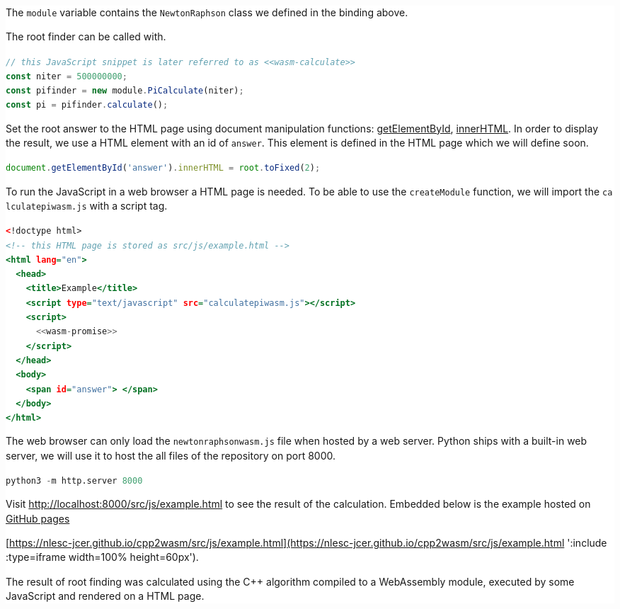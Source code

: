 The `module` variable contains the `NewtonRaphson` class we defined in the binding above.

The root finder can be called with.

```{.js #wasm-calculate}
// this JavaScript snippet is later referred to as <<wasm-calculate>>
const niter = 500000000;
const pifinder = new module.PiCalculate(niter);
const pi = pifinder.calculate();
```

Set the root answer to the HTML page using document manipulation functions: [getElementById](https://developer.mozilla.org/en-US/docs/Web/API/Document/getElementById), [innerHTML](https://developer.mozilla.org/en-US/docs/Web/API/Element/innerHTML). In order to display the result, we use a HTML element with an id of `answer`. This element is defined in the HTML page which we will define soon.

```{.js #render-answer}
document.getElementById('answer').innerHTML = root.toFixed(2);
```

To run the JavaScript in a web browser a HTML page is needed.
To be able to use the `createModule` function, we will import the `calculatepiwasm.js` with a script tag.

```{.html file=src/js/example.html}
<!doctype html>
<!-- this HTML page is stored as src/js/example.html -->
<html lang="en">
  <head>
    <title>Example</title>
    <script type="text/javascript" src="calculatepiwasm.js"></script>
    <script>
      <<wasm-promise>>
    </script>
  </head>
  <body>
    <span id="answer"> </span>
  </body>
</html>
```

The web browser can only load the `newtonraphsonwasm.js` file when hosted by a web server.
Python ships with a built-in web server, we will use it to host the all files of the repository on port 8000.

```{.awk #host-files}
python3 -m http.server 8000
```

Visit [http://localhost:8000/src/js/example.html](http://localhost:8000/src/js/example.html) to see the result of the calculation.
Embedded below is the example hosted on [GitHub pages](https://nlesc-jcer.github.io/cpp2wasm/src/js/example.html)

[https://nlesc-jcer.github.io/cpp2wasm/src/js/example.html](https://nlesc-jcer.github.io/cpp2wasm/src/js/example.html ':include :type=iframe width=100% height=60px').

The result of root finding was calculated using the C++ algorithm compiled to a WebAssembly module, executed by some JavaScript and rendered on a HTML page.
